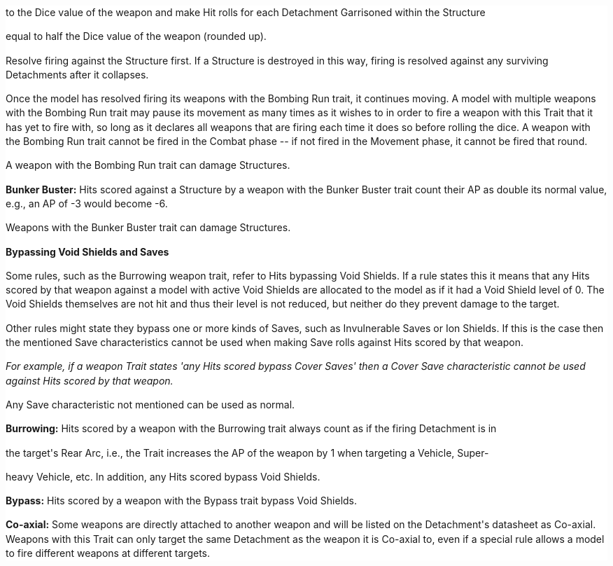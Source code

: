 to the Dice value of the weapon and make Hit rolls for each Detachment
Garrisoned within the Structure

equal to half the Dice value of the weapon (rounded up).

Resolve firing against the Structure first. If a Structure is
destroyed in this way, firing is resolved against any surviving
Detachments after it collapses.

Once the model has resolved firing its weapons with the Bombing Run
trait, it continues moving. A model with multiple weapons with the
Bombing Run trait may pause its movement as many times as it wishes to
in order to fire a weapon with this Trait that it has yet to fire
with, so long as it declares all weapons that are firing each time it
does so before rolling the dice. A weapon with the Bombing Run trait
cannot be fired in the Combat phase -- if not fired in the Movement
phase, it cannot be fired that round.

A weapon with the Bombing Run trait can damage Structures.

**Bunker Buster:** Hits scored against a Structure by a weapon with
the Bunker Buster trait count their AP as double its normal value,
e.g., an AP of -3 would become -6.

Weapons with the Bunker Buster trait can damage Structures.

**Bypassing Void Shields and Saves**

Some rules, such as the Burrowing weapon trait, refer to Hits
bypassing Void Shields. If a rule states this it means that any Hits
scored by that weapon against a model with active Void Shields are
allocated to the model as if it had a Void Shield level of 0. The Void
Shields themselves are not hit and thus their level is not reduced,
but neither do they prevent damage to the target.

Other rules might state they bypass one or more kinds of Saves, such
as Invulnerable Saves or Ion Shields. If this is the case then the
mentioned Save characteristics cannot be used when making Save rolls
against Hits scored by that weapon.

*For example, if a weapon Trait states 'any Hits scored bypass Cover
Saves' then a Cover Save characteristic cannot be used against Hits
scored by that weapon.*

Any Save characteristic not mentioned can be used as normal.

**Burrowing:** Hits scored by a weapon with the Burrowing trait always
count as if the firing Detachment is in

the target's Rear Arc, i.e., the Trait increases the AP of the weapon
by 1 when targeting a Vehicle, Super-

heavy Vehicle, etc. In addition, any Hits scored bypass Void Shields.

**Bypass:** Hits scored by a weapon with the Bypass trait bypass Void
Shields.

**Co-axial:** Some weapons are directly attached to another weapon and
will be listed on the Detachment's datasheet as Co-axial. Weapons with
this Trait can only target the same Detachment as the weapon it is
Co-axial to, even if a special rule allows a model to fire different
weapons at different targets.
